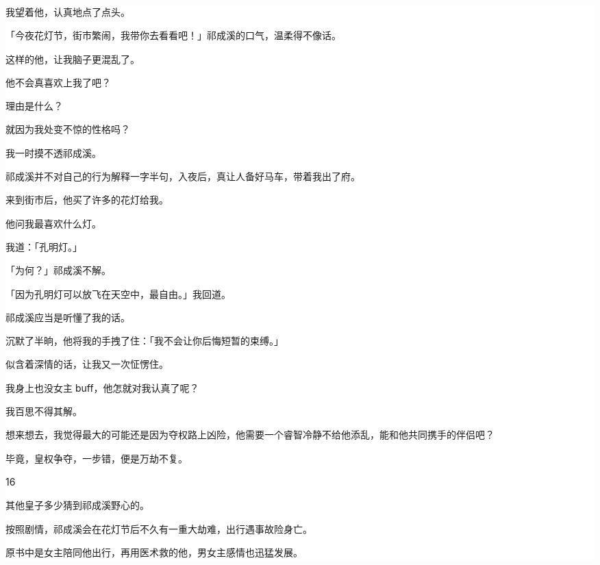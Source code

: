 
我望着他，认真地点了点头。


「今夜花灯节，街市繁闹，我带你去看看吧！」祁成溪的口气，温柔得不像话。


这样的他，让我脑子更混乱了。


他不会真喜欢上我了吧？


理由是什么？


就因为我处变不惊的性格吗？


我一时摸不透祁成溪。


祁成溪并不对自己的行为解释一字半句，入夜后，真让人备好马车，带着我出了府。


来到街市后，他买了许多的花灯给我。


他问我最喜欢什么灯。


我道：「孔明灯。」


「为何？」祁成溪不解。


「因为孔明灯可以放飞在天空中，最自由。」我回道。


祁成溪应当是听懂了我的话。


沉默了半晌，他将我的手拽了住：「我不会让你后悔短暂的束缚。」


似含着深情的话，让我又一次怔愣住。


我身上也没女主 buff，他怎就对我认真了呢？


我百思不得其解。


想来想去，我觉得最大的可能还是因为夺权路上凶险，他需要一个睿智冷静不给他添乱，能和他共同携手的伴侣吧？


毕竟，皇权争夺，一步错，便是万劫不复。


16


其他皇子多少猜到祁成溪野心的。


按照剧情，祁成溪会在花灯节后不久有一重大劫难，出行遇事故险身亡。


原书中是女主陪同他出行，再用医术救的他，男女主感情也迅猛发展。

